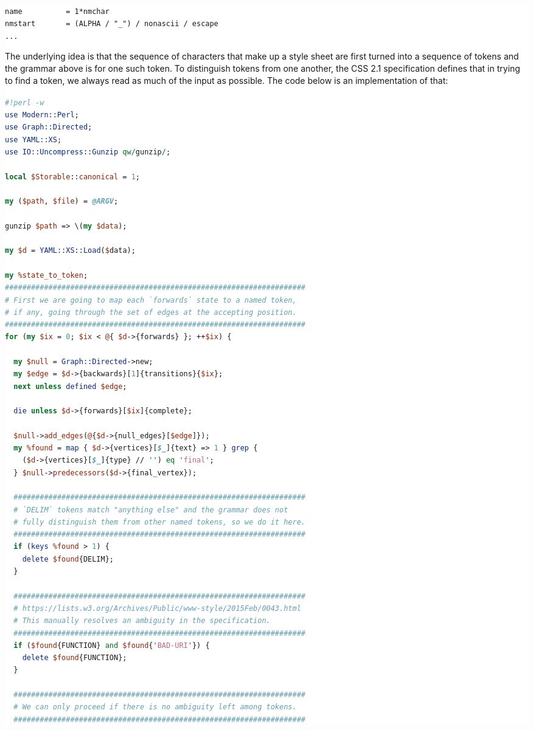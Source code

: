 ```
name          = 1*nmchar
nmstart       = (ALPHA / "_") / nonascii / escape
...
```

The underlying idea is that the sequence of characters that make up a
style sheet are first turned into a sequence of tokens and the grammar
above is for one such token. To distinguish tokens from one another,
the CSS 2.1 specification defines that in trying to find a token, we
always read as much of the input as possible. The code below is an
implementation of that:

```perl
#!perl -w
use Modern::Perl;
use Graph::Directed;
use YAML::XS;
use IO::Uncompress::Gunzip qw/gunzip/;

local $Storable::canonical = 1;

my ($path, $file) = @ARGV;

gunzip $path => \(my $data);

my $d = YAML::XS::Load($data);

my %state_to_token;
#####################################################################
# First we are going to map each `forwards` state to a named token,
# if any, going through the set of edges at the accepting position.
#####################################################################
for (my $ix = 0; $ix < @{ $d->{forwards} }; ++$ix) {

  my $null = Graph::Directed->new;
  my $edge = $d->{backwards}[1]{transitions}{$ix};
  next unless defined $edge;
  
  die unless $d->{forwards}[$ix]{complete};

  $null->add_edges(@{$d->{null_edges}[$edge]});
  my %found = map { $d->{vertices}[$_]{text} => 1 } grep {
    ($d->{vertices}[$_]{type} // '') eq 'final';
  } $null->predecessors($d->{final_vertex});

  ###################################################################
  # `DELIM` tokens match "anything else" and the grammar does not
  # fully distinguish them from other named tokens, so we do it here.
  ###################################################################
  if (keys %found > 1) {
    delete $found{DELIM};
  }

  ###################################################################
  # https://lists.w3.org/Archives/Public/www-style/2015Feb/0043.html
  # This manually resolves an ambiguity in the specification.
  ###################################################################
  if ($found{FUNCTION} and $found{'BAD-URI'}) {
    delete $found{FUNCTION};
  }

  ###################################################################
  # We can only proceed if there is no ambiguity left among tokens.
  ###################################################################
```